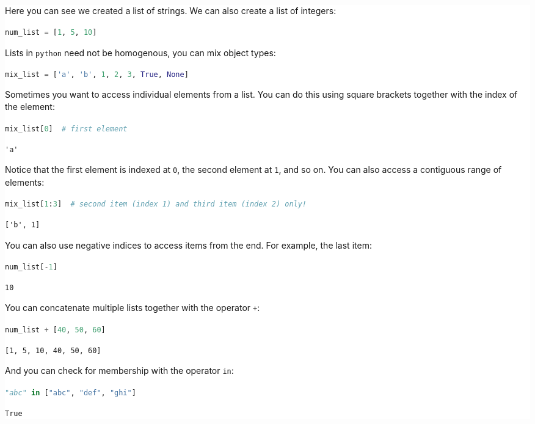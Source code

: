 Here you can see we created a list of strings. We can also create a list of integers:


```python
num_list = [1, 5, 10]
```

Lists in `python` need not be homogenous, you can mix object types:


```python
mix_list = ['a', 'b', 1, 2, 3, True, None]
```

Sometimes you want to access individual elements from a list. You can do this using square brackets together with the index of the element:


```python
mix_list[0]  # first element
```

    'a'



Notice that the first element is indexed at `0`, the second element at `1`, and so on. You can also access a contiguous range of elements:


```python
mix_list[1:3]  # second item (index 1) and third item (index 2) only!
```

    ['b', 1]



You can also use negative indices to access items from the end. For example, the last item:


```python
num_list[-1]
```

    10



You can concatenate multiple lists together with the operator `+`:


```python
num_list + [40, 50, 60]
```

    [1, 5, 10, 40, 50, 60]



And you can check for membership with the operator `in`:


```python
"abc" in ["abc", "def", "ghi"]
```

    True
